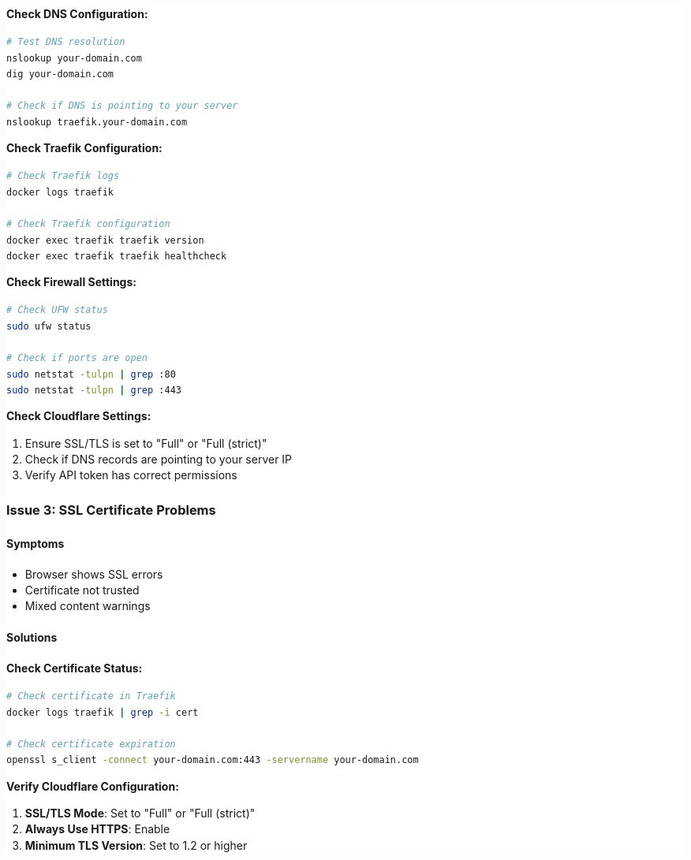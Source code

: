 **Check DNS Configuration:**
```bash
# Test DNS resolution
nslookup your-domain.com
dig your-domain.com

# Check if DNS is pointing to your server
nslookup traefik.your-domain.com
```

**Check Traefik Configuration:**
```bash
# Check Traefik logs
docker logs traefik

# Check Traefik configuration
docker exec traefik traefik version
docker exec traefik traefik healthcheck
```

**Check Firewall Settings:**
```bash
# Check UFW status
sudo ufw status

# Check if ports are open
sudo netstat -tulpn | grep :80
sudo netstat -tulpn | grep :443
```

**Check Cloudflare Settings:**
1. Ensure SSL/TLS is set to "Full" or "Full (strict)"
2. Check if DNS records are pointing to your server IP
3. Verify API token has correct permissions

### Issue 3: SSL Certificate Problems

#### Symptoms
- Browser shows SSL errors
- Certificate not trusted
- Mixed content warnings

#### Solutions

**Check Certificate Status:**
```bash
# Check certificate in Traefik
docker logs traefik | grep -i cert

# Check certificate expiration
openssl s_client -connect your-domain.com:443 -servername your-domain.com
```

**Verify Cloudflare Configuration:**
1. **SSL/TLS Mode**: Set to "Full" or "Full (strict)"
2. **Always Use HTTPS**: Enable
3. **Minimum TLS Version**: Set to 1.2 or higher
